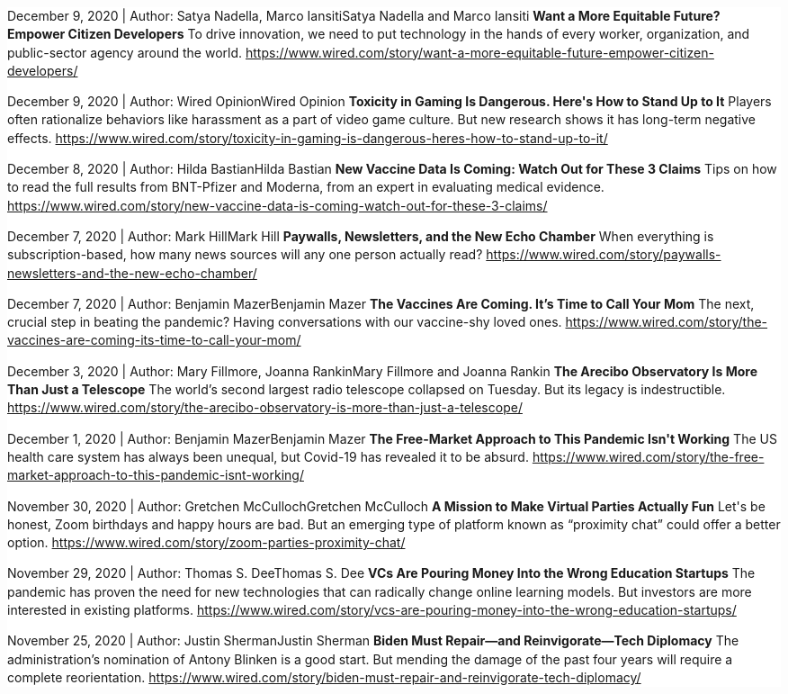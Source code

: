 December 9, 2020 | Author: Satya Nadella, Marco IansitiSatya Nadella and Marco Iansiti
**Want a More Equitable Future? Empower Citizen Developers**
To drive innovation, we need to put technology in the hands of every worker, organization, and public-sector agency around the world.
https://www.wired.com/story/want-a-more-equitable-future-empower-citizen-developers/

December 9, 2020 | Author: Wired OpinionWired Opinion
**Toxicity in Gaming Is Dangerous. Here's How to Stand Up to It**
Players often rationalize behaviors like harassment as a part of video game culture. But new research shows it has long-term negative effects.
https://www.wired.com/story/toxicity-in-gaming-is-dangerous-heres-how-to-stand-up-to-it/

December 8, 2020 | Author: Hilda BastianHilda Bastian
**New Vaccine Data Is Coming: Watch Out for These 3 Claims**
Tips on how to read the full results from BNT-Pfizer and Moderna, from an expert in evaluating medical evidence.
https://www.wired.com/story/new-vaccine-data-is-coming-watch-out-for-these-3-claims/

December 7, 2020 | Author: Mark HillMark Hill
**Paywalls, Newsletters, and the New Echo Chamber**
When everything is subscription-based, how many news sources will any one person actually read?
https://www.wired.com/story/paywalls-newsletters-and-the-new-echo-chamber/

December 7, 2020 | Author: Benjamin MazerBenjamin Mazer
**The Vaccines Are Coming. It’s Time to Call Your Mom**
The next, crucial step in beating the pandemic? Having conversations with our vaccine-shy loved ones.
https://www.wired.com/story/the-vaccines-are-coming-its-time-to-call-your-mom/

December 3, 2020 | Author: Mary Fillmore, Joanna RankinMary Fillmore and Joanna Rankin
**The Arecibo Observatory Is More Than Just a Telescope**
The world’s second largest radio telescope collapsed on Tuesday. But its legacy is indestructible. 
https://www.wired.com/story/the-arecibo-observatory-is-more-than-just-a-telescope/

December 1, 2020 | Author: Benjamin MazerBenjamin Mazer
**The Free-Market Approach to This Pandemic Isn't Working**
The US health care system has always been unequal, but Covid-19 has revealed it to be absurd.
https://www.wired.com/story/the-free-market-approach-to-this-pandemic-isnt-working/

November 30, 2020 | Author: Gretchen McCullochGretchen McCulloch
**A Mission to Make Virtual Parties Actually Fun**
Let's be honest, Zoom birthdays and happy hours are bad. But an emerging type of platform known as “proximity chat” could offer a better option.
https://www.wired.com/story/zoom-parties-proximity-chat/

November 29, 2020 | Author: Thomas S. DeeThomas S. Dee
**VCs Are Pouring Money Into the Wrong Education Startups**
The pandemic has proven the need for new technologies that can radically change online learning models. But investors are more interested in existing platforms.
https://www.wired.com/story/vcs-are-pouring-money-into-the-wrong-education-startups/

November 25, 2020 | Author: Justin ShermanJustin Sherman
**Biden Must Repair—and Reinvigorate—Tech Diplomacy**
The administration’s nomination of Antony Blinken is a good start. But mending the damage of the past four years will require a complete reorientation.
https://www.wired.com/story/biden-must-repair-and-reinvigorate-tech-diplomacy/
